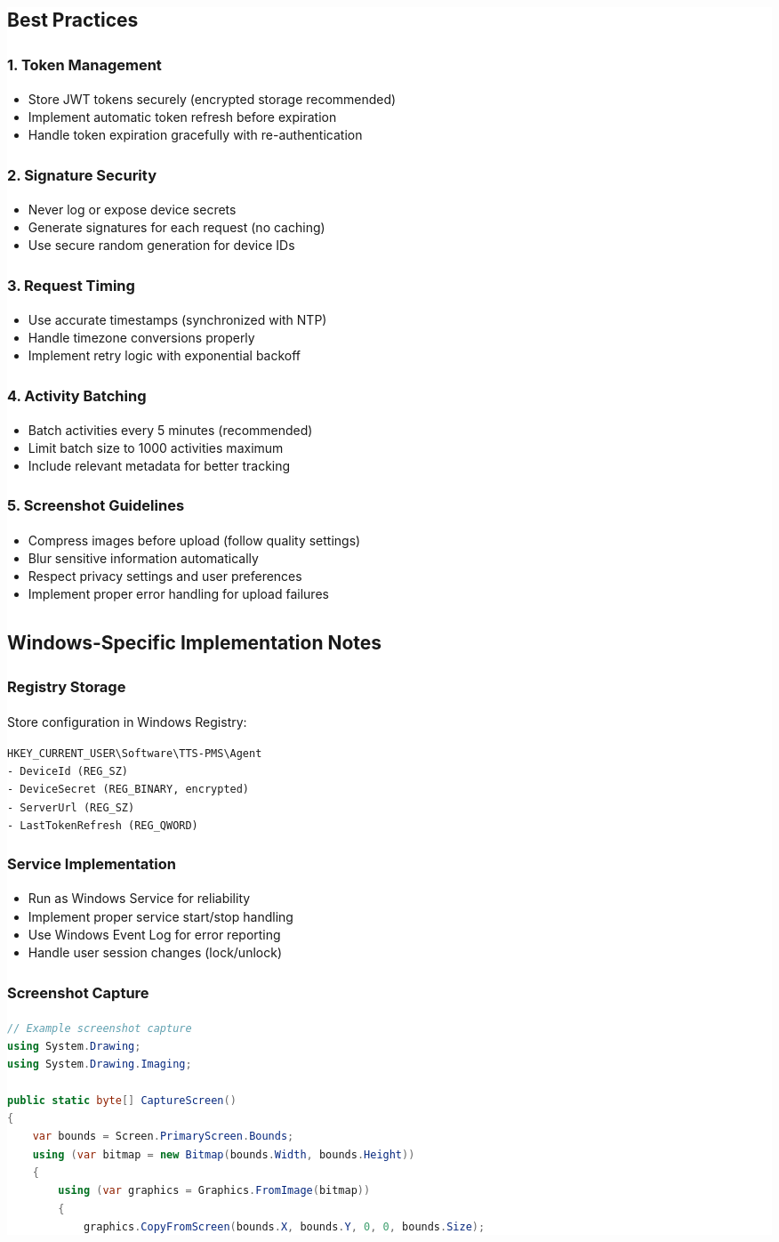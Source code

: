 ## Best Practices

### 1. Token Management
- Store JWT tokens securely (encrypted storage recommended)
- Implement automatic token refresh before expiration
- Handle token expiration gracefully with re-authentication

### 2. Signature Security
- Never log or expose device secrets
- Generate signatures for each request (no caching)
- Use secure random generation for device IDs

### 3. Request Timing
- Use accurate timestamps (synchronized with NTP)
- Handle timezone conversions properly
- Implement retry logic with exponential backoff

### 4. Activity Batching
- Batch activities every 5 minutes (recommended)
- Limit batch size to 1000 activities maximum
- Include relevant metadata for better tracking

### 5. Screenshot Guidelines
- Compress images before upload (follow quality settings)
- Blur sensitive information automatically
- Respect privacy settings and user preferences
- Implement proper error handling for upload failures

## Windows-Specific Implementation Notes

### Registry Storage
Store configuration in Windows Registry:
```
HKEY_CURRENT_USER\Software\TTS-PMS\Agent
- DeviceId (REG_SZ)
- DeviceSecret (REG_BINARY, encrypted)
- ServerUrl (REG_SZ)
- LastTokenRefresh (REG_QWORD)
```

### Service Implementation
- Run as Windows Service for reliability
- Implement proper service start/stop handling
- Use Windows Event Log for error reporting
- Handle user session changes (lock/unlock)

### Screenshot Capture
```csharp
// Example screenshot capture
using System.Drawing;
using System.Drawing.Imaging;

public static byte[] CaptureScreen()
{
    var bounds = Screen.PrimaryScreen.Bounds;
    using (var bitmap = new Bitmap(bounds.Width, bounds.Height))
    {
        using (var graphics = Graphics.FromImage(bitmap))
        {
            graphics.CopyFromScreen(bounds.X, bounds.Y, 0, 0, bounds.Size);
```